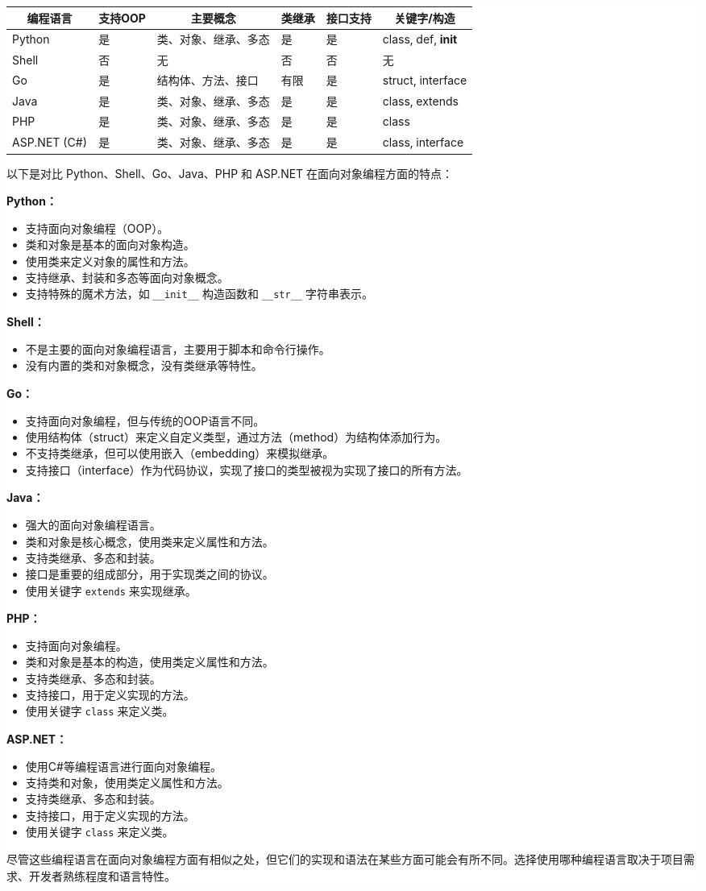 | 编程语言     | 支持OOP | 主要概念             | 类继承 | 接口支持 | 关键字/构造          |
| ------------ | ------- | -------------------- | ------ | -------- | -------------------- |
| Python       | 是      | 类、对象、继承、多态 | 是     | 是       | class, def, __init__ |
| Shell        | 否      | 无                   | 否     | 否       | 无                   |
| Go           | 是      | 结构体、方法、接口   | 有限   | 是       | struct, interface    |
| Java         | 是      | 类、对象、继承、多态 | 是     | 是       | class, extends       |
| PHP          | 是      | 类、对象、继承、多态 | 是     | 是       | class                |
| ASP.NET (C#) | 是      | 类、对象、继承、多态 | 是     | 是       | class, interface     |

以下是对比 Python、Shell、Go、Java、PHP 和 ASP.NET 在面向对象编程方面的特点：

**Python：**
- 支持面向对象编程（OOP）。
- 类和对象是基本的面向对象构造。
- 使用类来定义对象的属性和方法。
- 支持继承、封装和多态等面向对象概念。
- 支持特殊的魔术方法，如 `__init__` 构造函数和 `__str__` 字符串表示。

**Shell：**
- 不是主要的面向对象编程语言，主要用于脚本和命令行操作。
- 没有内置的类和对象概念，没有类继承等特性。

**Go：**
- 支持面向对象编程，但与传统的OOP语言不同。
- 使用结构体（struct）来定义自定义类型，通过方法（method）为结构体添加行为。
- 不支持类继承，但可以使用嵌入（embedding）来模拟继承。
- 支持接口（interface）作为代码协议，实现了接口的类型被视为实现了接口的所有方法。

**Java：**
- 强大的面向对象编程语言。
- 类和对象是核心概念，使用类来定义属性和方法。
- 支持类继承、多态和封装。
- 接口是重要的组成部分，用于实现类之间的协议。
- 使用关键字 `extends` 来实现继承。

**PHP：**
- 支持面向对象编程。
- 类和对象是基本的构造，使用类定义属性和方法。
- 支持类继承、多态和封装。
- 支持接口，用于定义实现的方法。
- 使用关键字 `class` 来定义类。

**ASP.NET：**
- 使用C#等编程语言进行面向对象编程。
- 支持类和对象，使用类定义属性和方法。
- 支持类继承、多态和封装。
- 支持接口，用于定义实现的方法。
- 使用关键字 `class` 来定义类。

尽管这些编程语言在面向对象编程方面有相似之处，但它们的实现和语法在某些方面可能会有所不同。选择使用哪种编程语言取决于项目需求、开发者熟练程度和语言特性。
